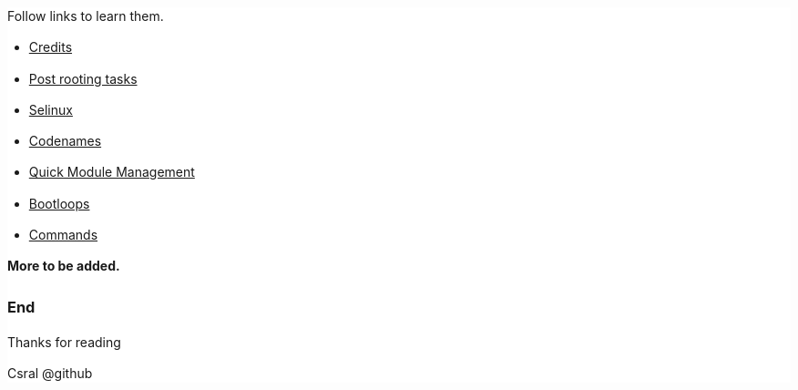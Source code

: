 Follow links to learn them.

- [Credits](https://www.reddit.com/r/androidroot/comments/vr812f/to_everyone_whos_asking_about_root/iexikgs?utm_medium=android_app&utm_source=share&context=3)
    
- [Post rooting tasks](https://www.reddit.com/r/androidroot/comments/vr812f/to_everyone_whos_asking_about_root/ieuftrl?utm_medium=android_app&utm_source=share&context=3)
    
- [Selinux](https://www.reddit.com/r/androidroot/comments/vr812f/to_everyone_whos_asking_about_root/ieu16du?utm_medium=android_app&utm_source=share&context=3)
    
- [Codenames](https://www.reddit.com/r/androidroot/comments/vr812f/to_everyone_whos_asking_about_root/iewtz08?utm_medium=android_app&utm_source=share&context=3)
    
- [Quick Module Management](https://www.reddit.com/r/androidroot/comments/vr812f/to_everyone_whos_asking_about_root/iewvw1e?utm_medium=android_app&utm_source=share&context=3)
    
- [Bootloops](https://www.reddit.com/r/androidroot/comments/vr812f/to_everyone_whos_asking_about_root/if3oic0?utm_medium=android_app&utm_source=share&context=3)
    
- [Commands](https://www.reddit.com/r/androidroot/comments/vr812f/to_everyone_whos_asking_about_root/if408ql?utm_medium=android_app&utm_source=share&context=3)
    

**More to be added.**

### End

Thanks for reading

Csral @github